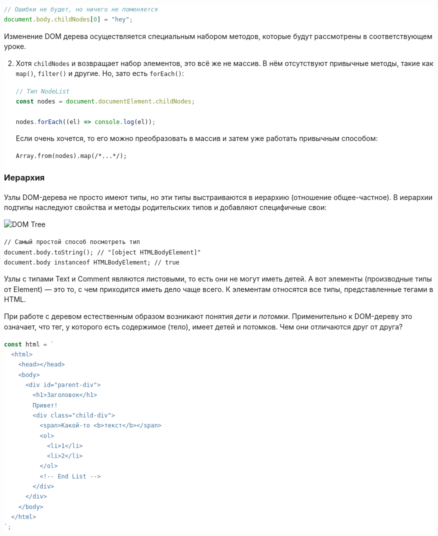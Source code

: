    ```javascript
   // Ошибки не будет, но ничего не поменяется
   document.body.childNodes[0] = "hey";
   ```

   Изменение DOM дерева осуществляется специальным набором методов, которые будут рассмотрены в соответствующем уроке.

2. Хотя `childNodes` и возвращает набор элементов, это всё же не массив. В нём отсутствуют привычные методы, такие как `map()`, `filter()` и другие. Но, зато есть `forEach()`:

   ```javascript
   // Тип NodeList
   const nodes = document.documentElement.childNodes;

   nodes.forEach((el) => console.log(el));
   ```

   Если очень хочется, то его можно преобразовать в массив и затем уже работать привычным способом:

   ```
   Array.from(nodes).map(/*...*/);
   ```

### Иерархия

Узлы DOM-дерева не просто имеют типы, но эти типы выстраиваются в иерархию (отношение общее-частное). В иерархии подтипы наследуют свойства и методы родительских типов и добавляют специфичные свои:

![DOM Tree](https://cdn2.hexlet.io/derivations/image/original/eyJpZCI6IjkxYjQ4MTU2ZWJjOWU3MDdmNzk5MTI5NGZhODA3MTYyLnBuZyIsInN0b3JhZ2UiOiJjYWNoZSJ9?signature=f840a9ad001a4172624f7145876a3dae3428cfeb9cc6cdb8725f0910ad1b8298)

```
// Самый простой способ посмотреть тип
document.body.toString(); // "[object HTMLBodyElement]"
document.body instanceof HTMLBodyElement; // true
```

Узлы с типами Text и Comment являются листовыми, то есть они не могут иметь детей. А вот элементы (производные типы от Element) — это то, с чем приходится иметь дело чаще всего. К элементам относятся все типы, представленные тегами в HTML.

При работе с деревом естественным образом возникают понятия _дети_ и _потомки_. Применительно к DOM-дереву это означает, что тег, у которого есть содержимое (тело), имеет детей и потомков. Чем они отличаются друг от друга?

```javascript
const html = `
  <html>
    <head></head>
    <body>
      <div id="parent-div">
        <h1>Заголовок</h1>
        Привет!
        <div class="child-div">
          <span>Какой-то <b>текст</b></span>
          <ol>
            <li>1</li>
            <li>2</li>
          </ol>
          <!-- End List -->
        </div>
      </div>
    </body>
  </html>
`;
```
